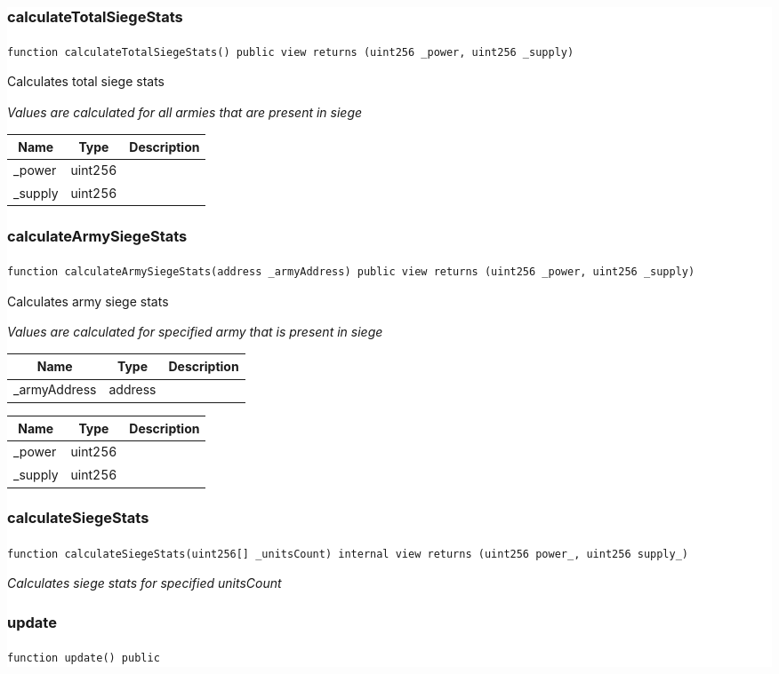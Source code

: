 

### calculateTotalSiegeStats

```solidity
function calculateTotalSiegeStats() public view returns (uint256 _power, uint256 _supply)
```

Calculates total siege stats

_Values are calculated for all armies that are present in siege_


| Name | Type | Description |
| ---- | ---- | ----------- |
| _power | uint256 |  |
| _supply | uint256 |  |


### calculateArmySiegeStats

```solidity
function calculateArmySiegeStats(address _armyAddress) public view returns (uint256 _power, uint256 _supply)
```

Calculates army siege stats

_Values are calculated for specified army that is present in siege_

| Name | Type | Description |
| ---- | ---- | ----------- |
| _armyAddress | address |  |

| Name | Type | Description |
| ---- | ---- | ----------- |
| _power | uint256 |  |
| _supply | uint256 |  |


### calculateSiegeStats

```solidity
function calculateSiegeStats(uint256[] _unitsCount) internal view returns (uint256 power_, uint256 supply_)
```



_Calculates siege stats for specified unitsCount_




### update

```solidity
function update() public
```
